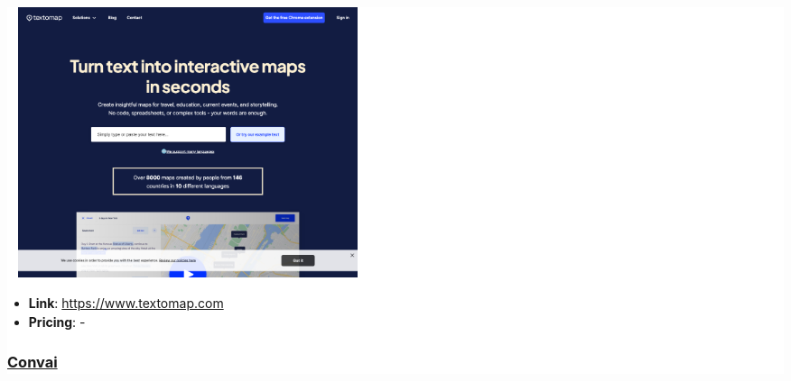    <img src="media/Textomap.png" width="400" height="300">
</a>
 
- **Link**: https://www.textomap.com
- **Pricing**: -

### [Convai](https://www.convai.com)
<a href="https://www.convai.com">